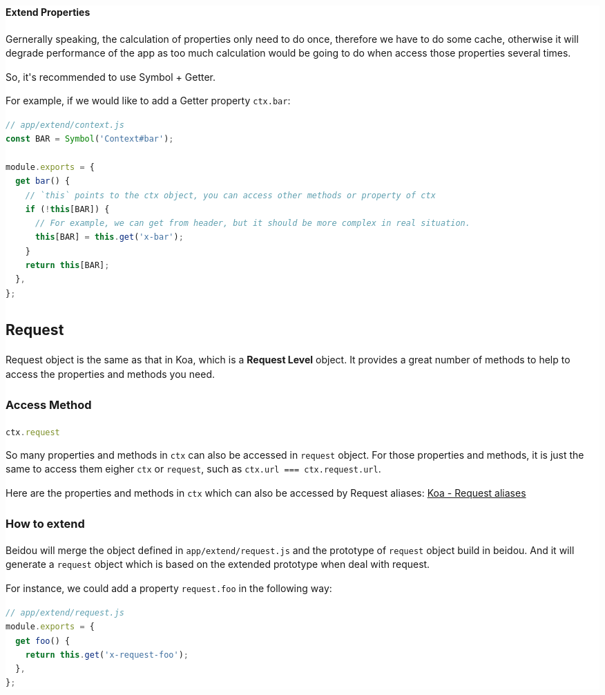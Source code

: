 #### Extend Properties

Gernerally speaking, the calculation of properties only need to do once, therefore we have to do some cache, otherwise it will degrade performance of the app as too much calculation would be going to do when access those properties several times.

So, it's recommended to use Symbol + Getter.

For example, if we would like to add a Getter property `ctx.bar`:

```js
// app/extend/context.js
const BAR = Symbol('Context#bar');

module.exports = {
  get bar() {
    // `this` points to the ctx object, you can access other methods or property of ctx
    if (!this[BAR]) {
      // For example, we can get from header, but it should be more complex in real situation.
      this[BAR] = this.get('x-bar');
    }
    return this[BAR];
  },
};
```

## Request

Request object is the same as that in Koa, which is a **Request Level** object. It provides a great number of methods to help to access the properties and methods you need.

### Access Method

```js
ctx.request
```

So many properties and methods in `ctx` can also be accessed in `request` object. For those properties and methods, it is just the same to access them eigher `ctx` or `request`, such as `ctx.url === ctx.request.url`.

Here are the properties and methods in `ctx` which can also be accessed by Request aliases: [Koa - Request aliases](http://koajs.com/#request-aliases)

### How to extend

Beidou will merge the object defined in `app/extend/request.js` and the prototype of `request` object build in beidou. And it will generate a `request` object which is based on the extended prototype when deal with request.

For instance, we could add a property `request.foo` in the following way:

```js
// app/extend/request.js
module.exports = {
  get foo() {
    return this.get('x-request-foo');
  },
};
```
